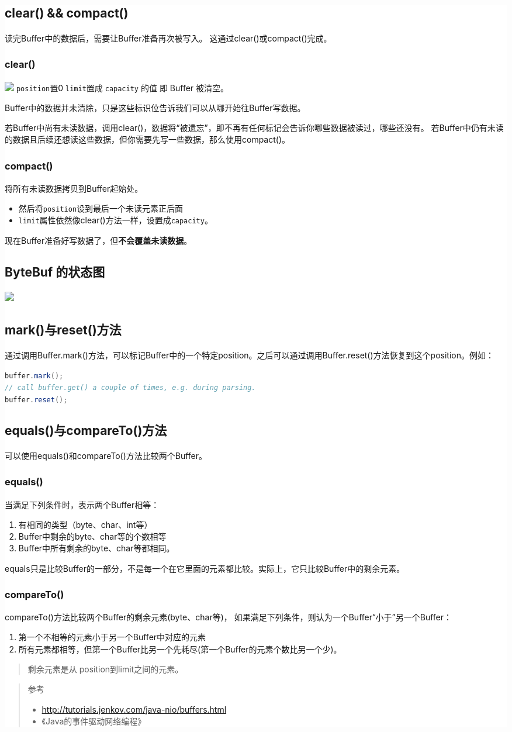 ## clear() && compact()
读完Buffer中的数据后，需要让Buffer准备再次被写入。
这通过clear()或compact()完成。

### clear()
![](https://img-blog.csdnimg.cn/20201107174554610.png?x-oss-process=image/watermark,type_ZmFuZ3poZW5naGVpdGk,shadow_10,text_SmF2YUVkZ2U=,size_1,color_FFFFFF,t_70#pic_center)
`position`置0
`limit`置成 `capacity` 的值
即 Buffer 被清空。

Buffer中的数据并未清除，只是这些标识位告诉我们可以从哪开始往Buffer写数据。

若Buffer中尚有未读数据，调用clear()，数据将“被遗忘”，即不再有任何标记会告诉你哪些数据被读过，哪些还没有。
若Buffer中仍有未读的数据且后续还想读这些数据，但你需要先写一些数据，那么使用compact()。
### compact()
将所有未读数据拷贝到Buffer起始处。
- 然后将`position`设到最后一个未读元素正后面
- `limit`属性依然像clear()方法一样，设置成`capacity`。

现在Buffer准备好写数据了，但**不会覆盖未读数据**。

## ByteBuf 的状态图
![](https://img-blog.csdnimg.cn/20201107172540897.png?x-oss-process=image/watermark,type_ZmFuZ3poZW5naGVpdGk,shadow_10,text_SmF2YUVkZ2U=,size_1,color_FFFFFF,t_70#pic_center)

## mark()与reset()方法
通过调用Buffer.mark()方法，可以标记Buffer中的一个特定position。之后可以通过调用Buffer.reset()方法恢复到这个position。例如：

```java
buffer.mark();
// call buffer.get() a couple of times, e.g. during parsing.
buffer.reset(); 
```

## equals()与compareTo()方法
可以使用equals()和compareTo()方法比较两个Buffer。

### equals()
当满足下列条件时，表示两个Buffer相等：
1. 有相同的类型（byte、char、int等）
2. Buffer中剩余的byte、char等的个数相等
3. Buffer中所有剩余的byte、char等都相同。

equals只是比较Buffer的一部分，不是每一个在它里面的元素都比较。实际上，它只比较Buffer中的剩余元素。

### compareTo()
compareTo()方法比较两个Buffer的剩余元素(byte、char等)， 如果满足下列条件，则认为一个Buffer“小于”另一个Buffer：
1. 第一个不相等的元素小于另一个Buffer中对应的元素
2. 所有元素都相等，但第一个Buffer比另一个先耗尽(第一个Buffer的元素个数比另一个少)。

> 剩余元素是从 position到limit之间的元素。

> 参考
> - http://tutorials.jenkov.com/java-nio/buffers.html
> - 《Java的事件驱动网络编程》